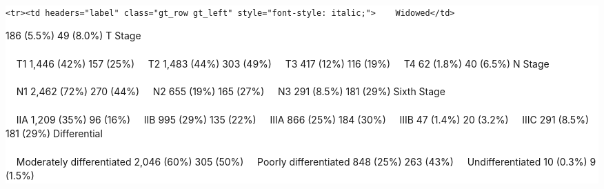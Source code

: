     <tr><td headers="label" class="gt_row gt_left" style="font-style: italic;">    Widowed</td>
<td headers="stat_1" class="gt_row gt_center">186 (5.5%)</td>
<td headers="stat_2" class="gt_row gt_center">49 (8.0%)</td></tr>
    <tr><td headers="label" class="gt_row gt_left" style="font-weight: bold;">T Stage</td>
<td headers="stat_1" class="gt_row gt_center"><br /></td>
<td headers="stat_2" class="gt_row gt_center"><br /></td></tr>
    <tr><td headers="label" class="gt_row gt_left" style="font-style: italic;">    T1</td>
<td headers="stat_1" class="gt_row gt_center">1,446 (42%)</td>
<td headers="stat_2" class="gt_row gt_center">157 (25%)</td></tr>
    <tr><td headers="label" class="gt_row gt_left" style="font-style: italic;">    T2</td>
<td headers="stat_1" class="gt_row gt_center">1,483 (44%)</td>
<td headers="stat_2" class="gt_row gt_center">303 (49%)</td></tr>
    <tr><td headers="label" class="gt_row gt_left" style="font-style: italic;">    T3</td>
<td headers="stat_1" class="gt_row gt_center">417 (12%)</td>
<td headers="stat_2" class="gt_row gt_center">116 (19%)</td></tr>
    <tr><td headers="label" class="gt_row gt_left" style="font-style: italic;">    T4</td>
<td headers="stat_1" class="gt_row gt_center">62 (1.8%)</td>
<td headers="stat_2" class="gt_row gt_center">40 (6.5%)</td></tr>
    <tr><td headers="label" class="gt_row gt_left" style="font-weight: bold;">N Stage</td>
<td headers="stat_1" class="gt_row gt_center"><br /></td>
<td headers="stat_2" class="gt_row gt_center"><br /></td></tr>
    <tr><td headers="label" class="gt_row gt_left" style="font-style: italic;">    N1</td>
<td headers="stat_1" class="gt_row gt_center">2,462 (72%)</td>
<td headers="stat_2" class="gt_row gt_center">270 (44%)</td></tr>
    <tr><td headers="label" class="gt_row gt_left" style="font-style: italic;">    N2</td>
<td headers="stat_1" class="gt_row gt_center">655 (19%)</td>
<td headers="stat_2" class="gt_row gt_center">165 (27%)</td></tr>
    <tr><td headers="label" class="gt_row gt_left" style="font-style: italic;">    N3</td>
<td headers="stat_1" class="gt_row gt_center">291 (8.5%)</td>
<td headers="stat_2" class="gt_row gt_center">181 (29%)</td></tr>
    <tr><td headers="label" class="gt_row gt_left" style="font-weight: bold;">Sixth Stage</td>
<td headers="stat_1" class="gt_row gt_center"><br /></td>
<td headers="stat_2" class="gt_row gt_center"><br /></td></tr>
    <tr><td headers="label" class="gt_row gt_left" style="font-style: italic;">    IIA</td>
<td headers="stat_1" class="gt_row gt_center">1,209 (35%)</td>
<td headers="stat_2" class="gt_row gt_center">96 (16%)</td></tr>
    <tr><td headers="label" class="gt_row gt_left" style="font-style: italic;">    IIB</td>
<td headers="stat_1" class="gt_row gt_center">995 (29%)</td>
<td headers="stat_2" class="gt_row gt_center">135 (22%)</td></tr>
    <tr><td headers="label" class="gt_row gt_left" style="font-style: italic;">    IIIA</td>
<td headers="stat_1" class="gt_row gt_center">866 (25%)</td>
<td headers="stat_2" class="gt_row gt_center">184 (30%)</td></tr>
    <tr><td headers="label" class="gt_row gt_left" style="font-style: italic;">    IIIB</td>
<td headers="stat_1" class="gt_row gt_center">47 (1.4%)</td>
<td headers="stat_2" class="gt_row gt_center">20 (3.2%)</td></tr>
    <tr><td headers="label" class="gt_row gt_left" style="font-style: italic;">    IIIC</td>
<td headers="stat_1" class="gt_row gt_center">291 (8.5%)</td>
<td headers="stat_2" class="gt_row gt_center">181 (29%)</td></tr>
    <tr><td headers="label" class="gt_row gt_left" style="font-weight: bold;">Differential</td>
<td headers="stat_1" class="gt_row gt_center"><br /></td>
<td headers="stat_2" class="gt_row gt_center"><br /></td></tr>
    <tr><td headers="label" class="gt_row gt_left" style="font-style: italic;">    Moderately differentiated</td>
<td headers="stat_1" class="gt_row gt_center">2,046 (60%)</td>
<td headers="stat_2" class="gt_row gt_center">305 (50%)</td></tr>
    <tr><td headers="label" class="gt_row gt_left" style="font-style: italic;">    Poorly differentiated</td>
<td headers="stat_1" class="gt_row gt_center">848 (25%)</td>
<td headers="stat_2" class="gt_row gt_center">263 (43%)</td></tr>
    <tr><td headers="label" class="gt_row gt_left" style="font-style: italic;">    Undifferentiated</td>
<td headers="stat_1" class="gt_row gt_center">10 (0.3%)</td>
<td headers="stat_2" class="gt_row gt_center">9 (1.5%)</td></tr>